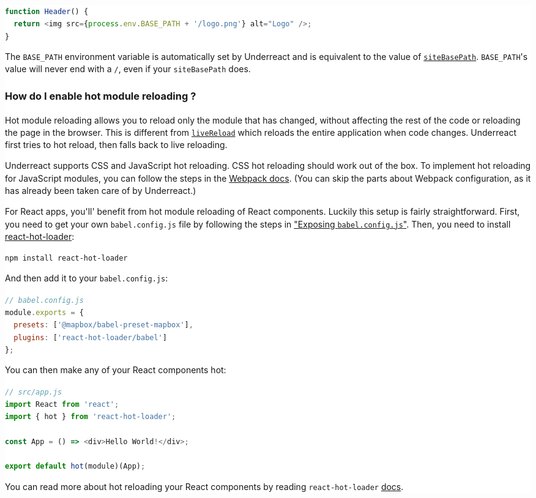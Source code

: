 ```js
function Header() {
  return <img src={process.env.BASE_PATH + '/logo.png'} alt="Logo" />;
}
```

The `BASE_PATH` environment variable is automatically set by Underreact and is equivalent to the value of [`siteBasePath`](#sitebasepath). `BASE_PATH`'s value will never end with a `/`, even if your `siteBasePath` does.

### How do I enable hot module reloading ?

Hot module reloading allows you to reload only the module that has changed, without affecting the rest of the code or reloading the page in the browser. This is different from [`liveReload`](#livereload) which reloads the entire application when code changes. Underreact first tries to hot reload, then falls back to live reloading.

Underreact supports CSS and JavaScript hot reloading. CSS hot reloading should work out of the box. To implement hot reloading for JavaScript modules, you can follow the steps in the [Webpack docs](https://webpack.js.org/guides/hot-module-replacement/#enabling-hmr). (You can skip the parts about Webpack configuration, as it has already been taken care of by Underreact.)

For React apps, you'll' benefit from hot module reloading of React components. Luckily this setup is fairly straightforward. First, you need to get your own `babel.config.js` file by following the steps in ["Exposing `babel.config.js`"](#exposing-babelconfigjs). Then, you need to install [react-hot-loader](https://github.com/gaearon/react-hot-loader):

```bash
npm install react-hot-loader
```

And then add it to your `babel.config.js`:

```js
// babel.config.js
module.exports = {
  presets: ['@mapbox/babel-preset-mapbox'],
  plugins: ['react-hot-loader/babel']
};
```

You can then make any of your React components hot:

```js
// src/app.js
import React from 'react';
import { hot } from 'react-hot-loader';

const App = () => <div>Hello World!</div>;

export default hot(module)(App);
```

You can read more about hot reloading your React components by reading `react-hot-loader` [docs](https://github.com/gaearon/react-hot-loader).

[`htmlsource`]: #htmlsource

[`browserslist`]: #browserslist

[`jsentry`]: #jsentry
